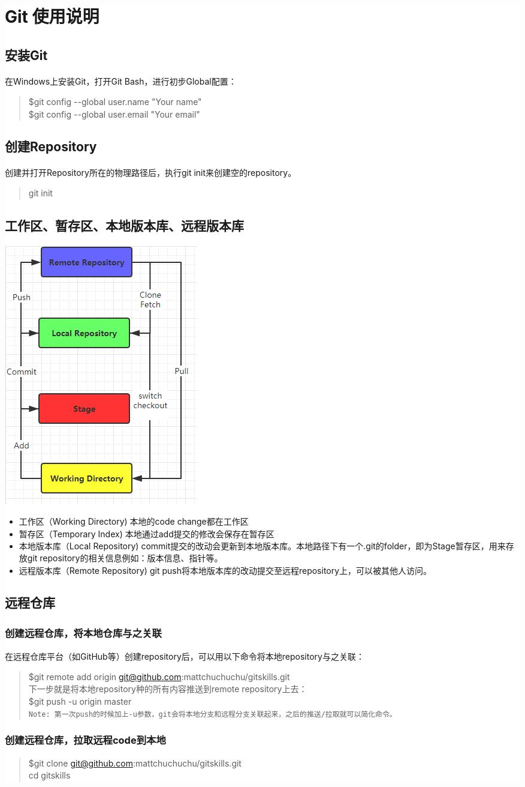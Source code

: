 # Git 使用说明

## 安装Git
在Windows上安装Git，打开Git Bash，进行初步Global配置：
> $git config --global user.name "Your name" <br/>
> $git config --global user.email "Your email"

## 创建Repository
创建并打开Repository所在的物理路径后，执行git init来创建空的repository。
> git init <br/>

## 工作区、暂存区、本地版本库、远程版本库
![gitstorage](../Images/gitrepository.png)

- 工作区（Working Directory)
  本地的code change都在工作区
- 暂存区（Temporary Index)
  本地通过add提交的修改会保存在暂存区
- 本地版本库（Local Repository)
  commit提交的改动会更新到本地版本库。本地路径下有一个.git的folder，即为Stage暂存区，用来存放git repository的相关信息例如：版本信息、指针等。
- 远程版本库（Remote Repository)
  git push将本地版本库的改动提交至远程repository上，可以被其他人访问。

## 远程仓库
### 创建远程仓库，将本地仓库与之关联
在远程仓库平台（如GitHub等）创建repository后，可以用以下命令将本地repository与之关联：<br />
> $git remote add origin git@github.com:mattchuchuchu/gitskills.git <br />
下一步就是将本地repository种的所有内容推送到remote repository上去：<br />
> $git push -u origin master <br />
`Note: 第一次push的时候加上-u参数，git会将本地分支和远程分支关联起来，之后的推送/拉取就可以简化命令。`<br />
### 创建远程仓库，拉取远程code到本地
> $git clone git@github.com:mattchuchuchu/gitskills.git <br />
> cd gitskills
